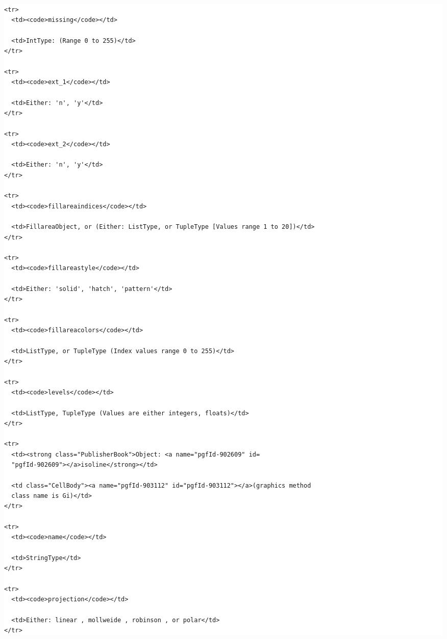     <tr>
      <td><code>missing</code></td>

      <td>IntType: (Range 0 to 255)</td>
    </tr>

    <tr>
      <td><code>ext_1</code></td>

      <td>Either: 'n', 'y'</td>
    </tr>

    <tr>
      <td><code>ext_2</code></td>

      <td>Either: 'n', 'y'</td>
    </tr>

    <tr>
      <td><code>fillareaindices</code></td>

      <td>FillareaObject, or (Either: ListType, or TupleType [Values range 1 to 20])</td>
    </tr>

    <tr>
      <td><code>fillareastyle</code></td>

      <td>Either: 'solid', 'hatch', 'pattern'</td>
    </tr>

    <tr>
      <td><code>fillareacolors</code></td>

      <td>ListType, or TupleType (Index values range 0 to 255)</td>
    </tr>

    <tr>
      <td><code>levels</code></td>

      <td>ListType, TupleType (Values are either integers, floats)</td>
    </tr>

    <tr>
      <td><strong class="PublisherBook">Object: <a name="pgfId-902609" id=
      "pgfId-902609"></a>isoline</strong></td>

      <td class="CellBody"><a name="pgfId-903112" id="pgfId-903112"></a>(graphics method
      class name is Gi)</td>
    </tr>

    <tr>
      <td><code>name</code></td>

      <td>StringType</td>
    </tr>

    <tr>
      <td><code>projection</code></td>

      <td>Either: linear , mollweide , robinson , or polar</td>
    </tr>
